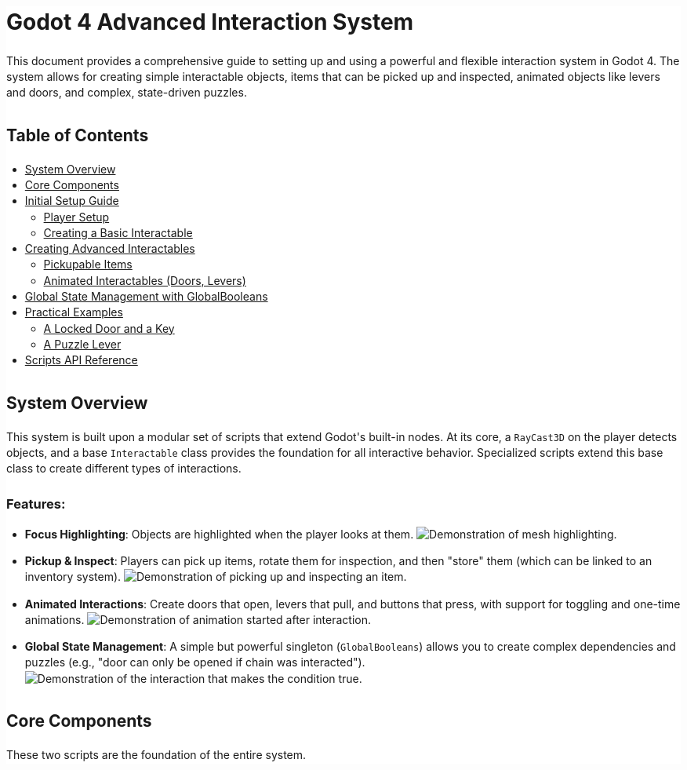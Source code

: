 # Godot 4 Advanced Interaction System

This document provides a comprehensive guide to setting up and using a powerful and flexible interaction system in Godot 4. The system allows for creating simple interactable objects, items that can be picked up and inspected, animated objects like levers and doors, and complex, state-driven puzzles.

## Table of Contents
- [System Overview](#system-overview)
- [Core Components](#core-components)
- [Initial Setup Guide](#initial-setup-guide)
  - [Player Setup](#player-setup)
  - [Creating a Basic Interactable](#creating-a-basic-interactable)
- [Creating Advanced Interactables](#creating-advanced-interactables)
  - [Pickupable Items](#pickupable-items)
  - [Animated Interactables (Doors, Levers)](#animated-interactables-doors-levers)
- [Global State Management with GlobalBooleans](#global-state-management-with-globalbooleans)
- [Practical Examples](#practical-examples)
  - [A Locked Door and a Key](#a-locked-door-and-a-key)
  - [A Puzzle Lever](#a-puzzle-lever)
- [Scripts API Reference](#scripts-api-reference)

## System Overview
This system is built upon a modular set of scripts that extend Godot's built-in nodes. At its core, a `RayCast3D` on the player detects objects, and a base `Interactable` class provides the foundation for all interactive behavior. Specialized scripts extend this base class to create different types of interactions.

### Features:
* **Focus Highlighting**: Objects are highlighted when the player looks at them.
![Demonstration of mesh highlighting.](./gifs/Spada.gif)

* **Pickup & Inspect**: Players can pick up items, rotate them for inspection, and then "store" them (which can be linked to an inventory system).
![Demonstration of picking up and inspecting an item.](./gifs/Carta.gif)

* **Animated Interactions**: Create doors that open, levers that pull, and buttons that press, with support for toggling and one-time animations.
![Demonstration of animation started after interaction.](./gifs/Specchio.gif)

* **Global State Management**: A simple but powerful singleton (`GlobalBooleans`) allows you to create complex dependencies and puzzles (e.g., "door can only be opened if chain was interacted").
![Demonstration of the interaction that makes the condition true.](./gifs/Catenina.gif)

## Core Components
These two scripts are the foundation of the entire system.

